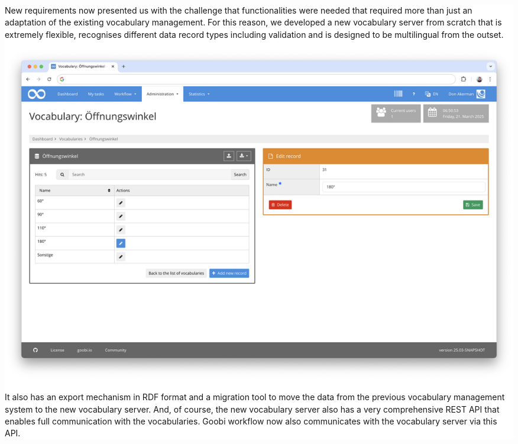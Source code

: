 New requirements now presented us with the challenge that functionalities were needed that required more than just an adaptation of the existing vocabulary management. For this reason, we developed a new vocabulary server from scratch that is extremely flexible, recognises different data record types including validation and is designed to be multilingual from the outset. 

![Editing a simple vocabulary](202408_vocabulary_02_en.png)

It also has an export mechanism in RDF format and a migration tool to move the data from the previous vocabulary management system to the new vocabulary server. And, of course, the new vocabulary server also has a very comprehensive REST API that enables full communication with the vocabularies. Goobi workflow now also communicates with the vocabulary server via this API. 
